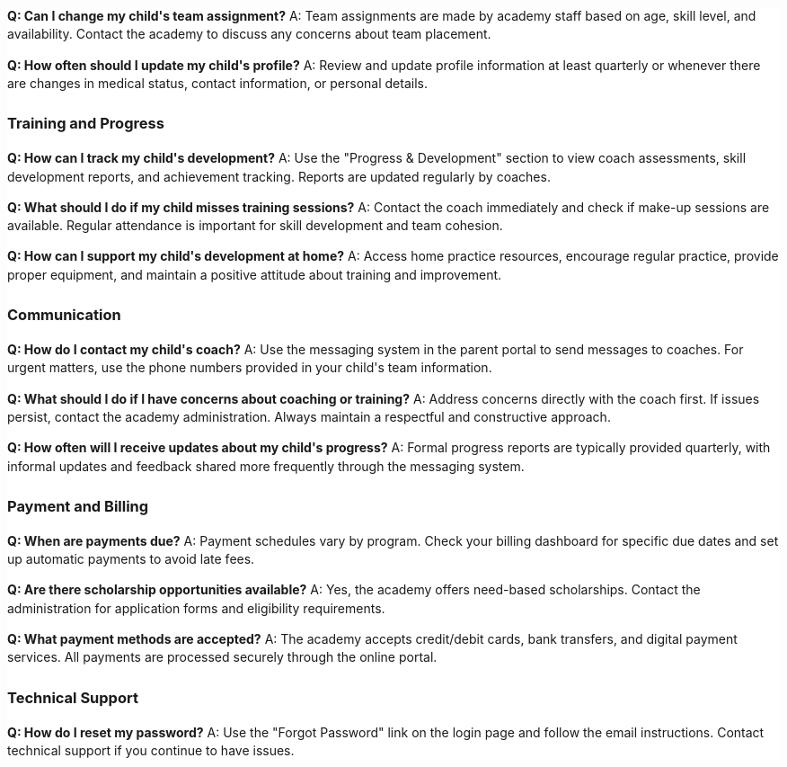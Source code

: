 **Q: Can I change my child's team assignment?**
A: Team assignments are made by academy staff based on age, skill level, and availability. Contact the academy to discuss any concerns about team placement.

**Q: How often should I update my child's profile?**
A: Review and update profile information at least quarterly or whenever there are changes in medical status, contact information, or personal details.

### Training and Progress

**Q: How can I track my child's development?**
A: Use the "Progress & Development" section to view coach assessments, skill development reports, and achievement tracking. Reports are updated regularly by coaches.

**Q: What should I do if my child misses training sessions?**
A: Contact the coach immediately and check if make-up sessions are available. Regular attendance is important for skill development and team cohesion.

**Q: How can I support my child's development at home?**
A: Access home practice resources, encourage regular practice, provide proper equipment, and maintain a positive attitude about training and improvement.

### Communication

**Q: How do I contact my child's coach?**
A: Use the messaging system in the parent portal to send messages to coaches. For urgent matters, use the phone numbers provided in your child's team information.

**Q: What should I do if I have concerns about coaching or training?**
A: Address concerns directly with the coach first. If issues persist, contact the academy administration. Always maintain a respectful and constructive approach.

**Q: How often will I receive updates about my child's progress?**
A: Formal progress reports are typically provided quarterly, with informal updates and feedback shared more frequently through the messaging system.

### Payment and Billing

**Q: When are payments due?**
A: Payment schedules vary by program. Check your billing dashboard for specific due dates and set up automatic payments to avoid late fees.

**Q: Are there scholarship opportunities available?**
A: Yes, the academy offers need-based scholarships. Contact the administration for application forms and eligibility requirements.

**Q: What payment methods are accepted?**
A: The academy accepts credit/debit cards, bank transfers, and digital payment services. All payments are processed securely through the online portal.

### Technical Support

**Q: How do I reset my password?**
A: Use the "Forgot Password" link on the login page and follow the email instructions. Contact technical support if you continue to have issues.
